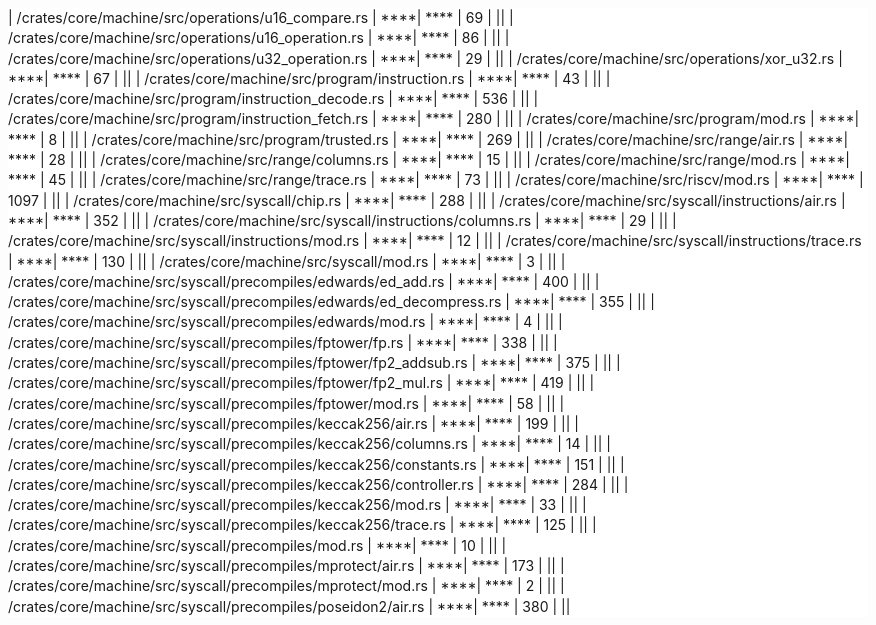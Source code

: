 | /crates/core/machine/src/operations/u16_compare.rs | ****| **** | 69 | ||
| /crates/core/machine/src/operations/u16_operation.rs | ****| **** | 86 | ||
| /crates/core/machine/src/operations/u32_operation.rs | ****| **** | 29 | ||
| /crates/core/machine/src/operations/xor_u32.rs | ****| **** | 67 | ||
| /crates/core/machine/src/program/instruction.rs | ****| **** | 43 | ||
| /crates/core/machine/src/program/instruction_decode.rs | ****| **** | 536 | ||
| /crates/core/machine/src/program/instruction_fetch.rs | ****| **** | 280 | ||
| /crates/core/machine/src/program/mod.rs | ****| **** | 8 | ||
| /crates/core/machine/src/program/trusted.rs | ****| **** | 269 | ||
| /crates/core/machine/src/range/air.rs | ****| **** | 28 | ||
| /crates/core/machine/src/range/columns.rs | ****| **** | 15 | ||
| /crates/core/machine/src/range/mod.rs | ****| **** | 45 | ||
| /crates/core/machine/src/range/trace.rs | ****| **** | 73 | ||
| /crates/core/machine/src/riscv/mod.rs | ****| **** | 1097 | ||
| /crates/core/machine/src/syscall/chip.rs | ****| **** | 288 | ||
| /crates/core/machine/src/syscall/instructions/air.rs | ****| **** | 352 | ||
| /crates/core/machine/src/syscall/instructions/columns.rs | ****| **** | 29 | ||
| /crates/core/machine/src/syscall/instructions/mod.rs | ****| **** | 12 | ||
| /crates/core/machine/src/syscall/instructions/trace.rs | ****| **** | 130 | ||
| /crates/core/machine/src/syscall/mod.rs | ****| **** | 3 | ||
| /crates/core/machine/src/syscall/precompiles/edwards/ed_add.rs | ****| **** | 400 | ||
| /crates/core/machine/src/syscall/precompiles/edwards/ed_decompress.rs | ****| **** | 355 | ||
| /crates/core/machine/src/syscall/precompiles/edwards/mod.rs | ****| **** | 4 | ||
| /crates/core/machine/src/syscall/precompiles/fptower/fp.rs | ****| **** | 338 | ||
| /crates/core/machine/src/syscall/precompiles/fptower/fp2_addsub.rs | ****| **** | 375 | ||
| /crates/core/machine/src/syscall/precompiles/fptower/fp2_mul.rs | ****| **** | 419 | ||
| /crates/core/machine/src/syscall/precompiles/fptower/mod.rs | ****| **** | 58 | ||
| /crates/core/machine/src/syscall/precompiles/keccak256/air.rs | ****| **** | 199 | ||
| /crates/core/machine/src/syscall/precompiles/keccak256/columns.rs | ****| **** | 14 | ||
| /crates/core/machine/src/syscall/precompiles/keccak256/constants.rs | ****| **** | 151 | ||
| /crates/core/machine/src/syscall/precompiles/keccak256/controller.rs | ****| **** | 284 | ||
| /crates/core/machine/src/syscall/precompiles/keccak256/mod.rs | ****| **** | 33 | ||
| /crates/core/machine/src/syscall/precompiles/keccak256/trace.rs | ****| **** | 125 | ||
| /crates/core/machine/src/syscall/precompiles/mod.rs | ****| **** | 10 | ||
| /crates/core/machine/src/syscall/precompiles/mprotect/air.rs | ****| **** | 173 | ||
| /crates/core/machine/src/syscall/precompiles/mprotect/mod.rs | ****| **** | 2 | ||
| /crates/core/machine/src/syscall/precompiles/poseidon2/air.rs | ****| **** | 380 | ||